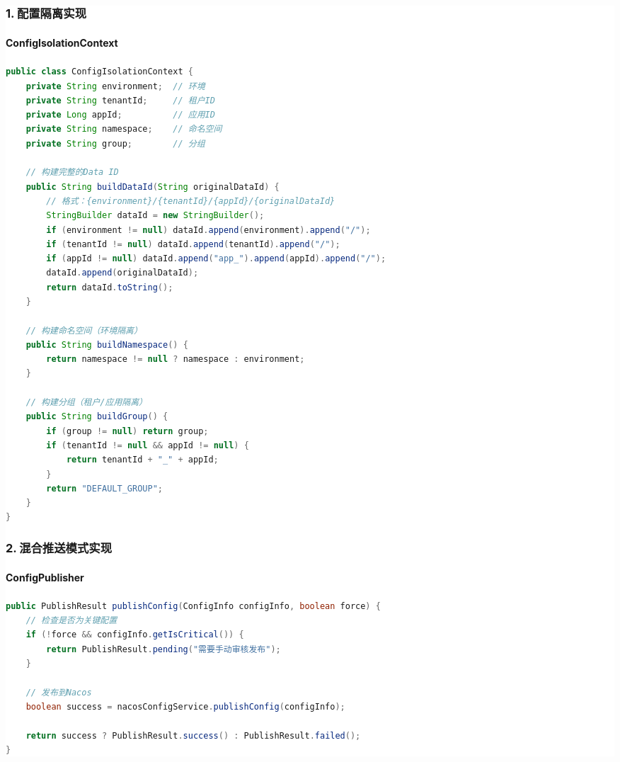 ### 1. 配置隔离实现

#### ConfigIsolationContext

```java
public class ConfigIsolationContext {
    private String environment;  // 环境
    private String tenantId;     // 租户ID
    private Long appId;          // 应用ID
    private String namespace;    // 命名空间
    private String group;        // 分组

    // 构建完整的Data ID
    public String buildDataId(String originalDataId) {
        // 格式：{environment}/{tenantId}/{appId}/{originalDataId}
        StringBuilder dataId = new StringBuilder();
        if (environment != null) dataId.append(environment).append("/");
        if (tenantId != null) dataId.append(tenantId).append("/");
        if (appId != null) dataId.append("app_").append(appId).append("/");
        dataId.append(originalDataId);
        return dataId.toString();
    }

    // 构建命名空间（环境隔离）
    public String buildNamespace() {
        return namespace != null ? namespace : environment;
    }

    // 构建分组（租户/应用隔离）
    public String buildGroup() {
        if (group != null) return group;
        if (tenantId != null && appId != null) {
            return tenantId + "_" + appId;
        }
        return "DEFAULT_GROUP";
    }
}
```

### 2. 混合推送模式实现

#### ConfigPublisher

```java
public PublishResult publishConfig(ConfigInfo configInfo, boolean force) {
    // 检查是否为关键配置
    if (!force && configInfo.getIsCritical()) {
        return PublishResult.pending("需要手动审核发布");
    }

    // 发布到Nacos
    boolean success = nacosConfigService.publishConfig(configInfo);

    return success ? PublishResult.success() : PublishResult.failed();
}
```
